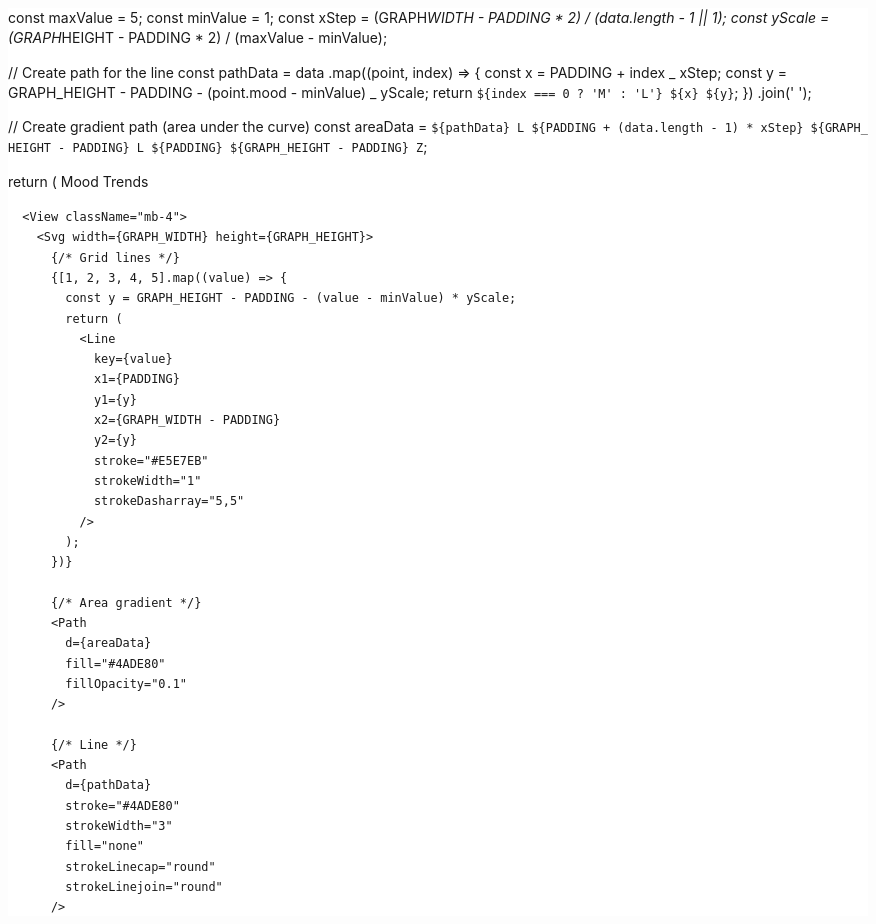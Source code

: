 const maxValue = 5;
const minValue = 1;
const xStep = (GRAPH*WIDTH - PADDING * 2) / (data.length - 1 || 1);
const yScale = (GRAPH*HEIGHT - PADDING * 2) / (maxValue - minValue);

// Create path for the line
const pathData = data
.map((point, index) => {
const x = PADDING + index _ xStep;
const y = GRAPH_HEIGHT - PADDING - (point.mood - minValue) _ yScale;
return `${index === 0 ? 'M' : 'L'} ${x} ${y}`;
})
.join(' ');

// Create gradient path (area under the curve)
const areaData = `${pathData} L ${PADDING + (data.length - 1) * xStep} ${GRAPH_HEIGHT - PADDING} L ${PADDING} ${GRAPH_HEIGHT - PADDING} Z`;

return (
<View className="bg-white/80 rounded-2xl p-6 shadow-sm">
<Text variant="heading" className="text-[#5A4A3A] font-semibold mb-4">
Mood Trends
</Text>

      <View className="mb-4">
        <Svg width={GRAPH_WIDTH} height={GRAPH_HEIGHT}>
          {/* Grid lines */}
          {[1, 2, 3, 4, 5].map((value) => {
            const y = GRAPH_HEIGHT - PADDING - (value - minValue) * yScale;
            return (
              <Line
                key={value}
                x1={PADDING}
                y1={y}
                x2={GRAPH_WIDTH - PADDING}
                y2={y}
                stroke="#E5E7EB"
                strokeWidth="1"
                strokeDasharray="5,5"
              />
            );
          })}

          {/* Area gradient */}
          <Path
            d={areaData}
            fill="#4ADE80"
            fillOpacity="0.1"
          />

          {/* Line */}
          <Path
            d={pathData}
            stroke="#4ADE80"
            strokeWidth="3"
            fill="none"
            strokeLinecap="round"
            strokeLinejoin="round"
          />
